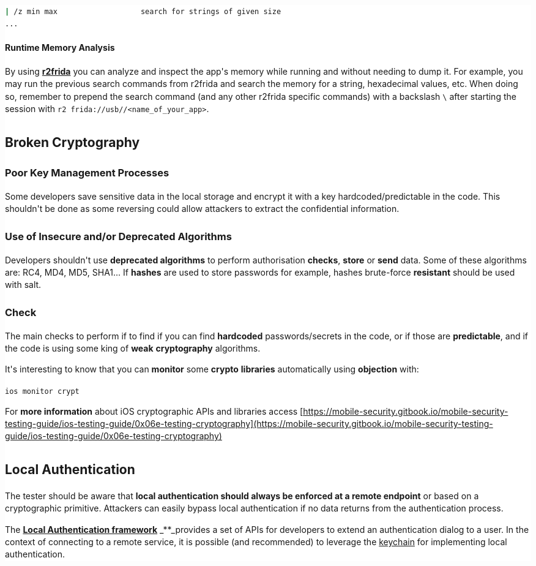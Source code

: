 ```bash
| /z min max                   search for strings of given size
...
```

#### Runtime Memory Analysis

By using [**r2frida**](https://github.com/nowsecure/r2frida) you can analyze and inspect the app's memory while running and without needing to dump it. For example, you may run the previous search commands from r2frida and search the memory for a string, hexadecimal values, etc. When doing so, remember to prepend the search command \(and any other r2frida specific commands\) with a backslash `\` after starting the session with `r2 frida://usb//<name_of_your_app>`.

## Broken Cryptography

### Poor Key Management Processes

Some developers save sensitive data in the local storage and encrypt it with a key hardcoded/predictable in the code. This shouldn't be done as some reversing could allow attackers to extract the confidential information.

### Use of Insecure and/or Deprecated Algorithms

Developers shouldn't use **deprecated algorithms** to perform authorisation **checks**, **store** or **send** data. Some of these algorithms are: RC4, MD4, MD5, SHA1... If **hashes** are used to store passwords for example, hashes brute-force **resistant** should be used with salt.

### Check

The main checks to perform if to find if you can find **hardcoded** passwords/secrets in the code, or if those are **predictable**, and if the code is using some king of **weak** **cryptography** algorithms.

It's interesting to know that you can **monitor** some **crypto** **libraries** automatically using **objection** with:

```swift
ios monitor crypt
```

For **more information** about iOS cryptographic APIs and libraries access [https://mobile-security.gitbook.io/mobile-security-testing-guide/ios-testing-guide/0x06e-testing-cryptography](https://mobile-security.gitbook.io/mobile-security-testing-guide/ios-testing-guide/0x06e-testing-cryptography)

## Local Authentication

The tester should be aware that **local authentication should always be enforced at a remote endpoint** or based on a cryptographic primitive. Attackers can easily bypass local authentication if no data returns from the authentication process.

The [**Local Authentication framework**](https://developer.apple.com/documentation/localauthentication) \_\*\*\_provides a set of APIs for developers to extend an authentication dialog to a user. In the context of connecting to a remote service, it is possible \(and recommended\) to leverage the [keychain](https://developer.apple.com/library/content/documentation/Security/Conceptual/keychainServConcepts/01introduction/introduction.html) for implementing local authentication.
